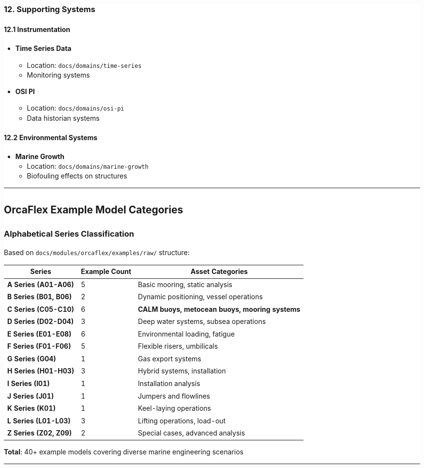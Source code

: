 
### 12. **Supporting Systems**

#### 12.1 Instrumentation
- **Time Series Data**
  - Location: `docs/domains/time-series`
  - Monitoring systems

- **OSI PI**
  - Location: `docs/domains/osi-pi`
  - Data historian systems

#### 12.2 Environmental Systems
- **Marine Growth**
  - Location: `docs/domains/marine-growth`
  - Biofouling effects on structures

---

## OrcaFlex Example Model Categories

### Alphabetical Series Classification

Based on `docs/modules/orcaflex/examples/raw/` structure:

| Series | Example Count | Asset Categories |
|--------|--------------|------------------|
| **A Series (A01-A06)** | 5 | Basic mooring, static analysis |
| **B Series (B01, B06)** | 2 | Dynamic positioning, vessel operations |
| **C Series (C05-C10)** | 6 | **CALM buoys, metocean buoys, mooring systems** |
| **D Series (D02-D04)** | 3 | Deep water systems, subsea operations |
| **E Series (E01-E08)** | 6 | Environmental loading, fatigue |
| **F Series (F01-F06)** | 5 | Flexible risers, umbilicals |
| **G Series (G04)** | 1 | Gas export systems |
| **H Series (H01-H03)** | 3 | Hybrid systems, installation |
| **I Series (I01)** | 1 | Installation analysis |
| **J Series (J01)** | 1 | Jumpers and flowlines |
| **K Series (K01)** | 1 | Keel-laying operations |
| **L Series (L01-L03)** | 3 | Lifting operations, load-out |
| **Z Series (Z02, Z09)** | 2 | Special cases, advanced analysis |

**Total**: 40+ example models covering diverse marine engineering scenarios

---